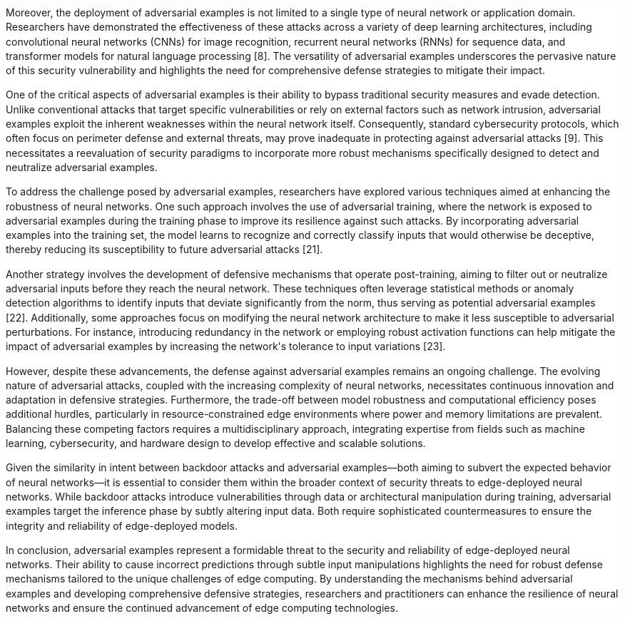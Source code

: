 Moreover, the deployment of adversarial examples is not limited to a single type of neural network or application domain. Researchers have demonstrated the effectiveness of these attacks across a variety of deep learning architectures, including convolutional neural networks (CNNs) for image recognition, recurrent neural networks (RNNs) for sequence data, and transformer models for natural language processing [8]. The versatility of adversarial examples underscores the pervasive nature of this security vulnerability and highlights the need for comprehensive defense strategies to mitigate their impact.

One of the critical aspects of adversarial examples is their ability to bypass traditional security measures and evade detection. Unlike conventional attacks that target specific vulnerabilities or rely on external factors such as network intrusion, adversarial examples exploit the inherent weaknesses within the neural network itself. Consequently, standard cybersecurity protocols, which often focus on perimeter defense and external threats, may prove inadequate in protecting against adversarial attacks [9]. This necessitates a reevaluation of security paradigms to incorporate more robust mechanisms specifically designed to detect and neutralize adversarial examples.

To address the challenge posed by adversarial examples, researchers have explored various techniques aimed at enhancing the robustness of neural networks. One such approach involves the use of adversarial training, where the network is exposed to adversarial examples during the training phase to improve its resilience against such attacks. By incorporating adversarial examples into the training set, the model learns to recognize and correctly classify inputs that would otherwise be deceptive, thereby reducing its susceptibility to future adversarial attacks [21].

Another strategy involves the development of defensive mechanisms that operate post-training, aiming to filter out or neutralize adversarial inputs before they reach the neural network. These techniques often leverage statistical methods or anomaly detection algorithms to identify inputs that deviate significantly from the norm, thus serving as potential adversarial examples [22]. Additionally, some approaches focus on modifying the neural network architecture to make it less susceptible to adversarial perturbations. For instance, introducing redundancy in the network or employing robust activation functions can help mitigate the impact of adversarial examples by increasing the network's tolerance to input variations [23].

However, despite these advancements, the defense against adversarial examples remains an ongoing challenge. The evolving nature of adversarial attacks, coupled with the increasing complexity of neural networks, necessitates continuous innovation and adaptation in defensive strategies. Furthermore, the trade-off between model robustness and computational efficiency poses additional hurdles, particularly in resource-constrained edge environments where power and memory limitations are prevalent. Balancing these competing factors requires a multidisciplinary approach, integrating expertise from fields such as machine learning, cybersecurity, and hardware design to develop effective and scalable solutions.

Given the similarity in intent between backdoor attacks and adversarial examples—both aiming to subvert the expected behavior of neural networks—it is essential to consider them within the broader context of security threats to edge-deployed neural networks. While backdoor attacks introduce vulnerabilities through data or architectural manipulation during training, adversarial examples target the inference phase by subtly altering input data. Both require sophisticated countermeasures to ensure the integrity and reliability of edge-deployed models.

In conclusion, adversarial examples represent a formidable threat to the security and reliability of edge-deployed neural networks. Their ability to cause incorrect predictions through subtle input manipulations highlights the need for robust defense mechanisms tailored to the unique challenges of edge computing. By understanding the mechanisms behind adversarial examples and developing comprehensive defensive strategies, researchers and practitioners can enhance the resilience of neural networks and ensure the continued advancement of edge computing technologies.
